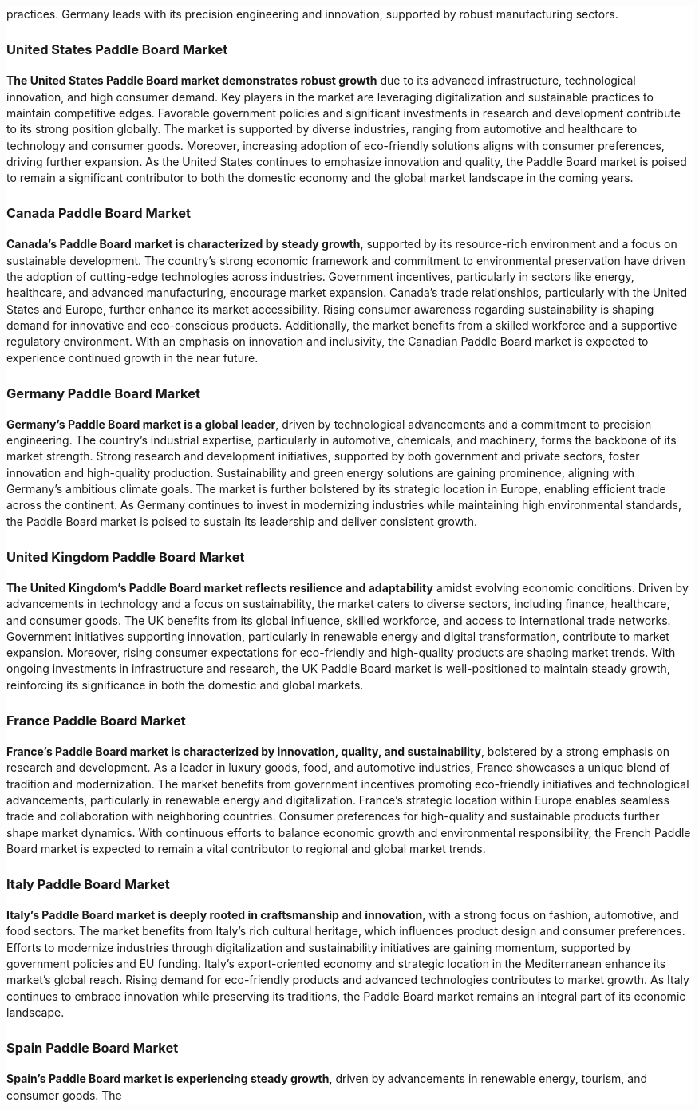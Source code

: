 practices. Germany leads with its precision engineering and innovation, supported by robust manufacturing sectors.</span></em></p></blockquote><h3><strong>United States Paddle Board Market</strong></h3><p><strong>The United States Paddle Board market demonstrates robust growth</strong> due to its advanced infrastructure, technological innovation, and high consumer demand. Key players in the market are leveraging digitalization and sustainable practices to maintain competitive edges. Favorable government policies and significant investments in research and development contribute to its strong position globally. The market is supported by diverse industries, ranging from automotive and healthcare to technology and consumer goods. Moreover, increasing adoption of eco-friendly solutions aligns with consumer preferences, driving further expansion. As the United States continues to emphasize innovation and quality, the Paddle Board market is poised to remain a significant contributor to both the domestic economy and the global market landscape in the coming years.</p><h3><strong>Canada Paddle Board Market</strong></h3><p><strong>Canada&rsquo;s Paddle Board market is characterized by steady growth</strong>, supported by its resource-rich environment and a focus on sustainable development. The country&rsquo;s strong economic framework and commitment to environmental preservation have driven the adoption of cutting-edge technologies across industries. Government incentives, particularly in sectors like energy, healthcare, and advanced manufacturing, encourage market expansion. Canada&rsquo;s trade relationships, particularly with the United States and Europe, further enhance its market accessibility. Rising consumer awareness regarding sustainability is shaping demand for innovative and eco-conscious products. Additionally, the market benefits from a skilled workforce and a supportive regulatory environment. With an emphasis on innovation and inclusivity, the Canadian Paddle Board market is expected to experience continued growth in the near future.</p><h3><strong>Germany Paddle Board Market</strong></h3><p><strong>Germany&rsquo;s Paddle Board market is a global leader</strong>, driven by technological advancements and a commitment to precision engineering. The country&rsquo;s industrial expertise, particularly in automotive, chemicals, and machinery, forms the backbone of its market strength. Strong research and development initiatives, supported by both government and private sectors, foster innovation and high-quality production. Sustainability and green energy solutions are gaining prominence, aligning with Germany&rsquo;s ambitious climate goals. The market is further bolstered by its strategic location in Europe, enabling efficient trade across the continent. As Germany continues to invest in modernizing industries while maintaining high environmental standards, the Paddle Board market is poised to sustain its leadership and deliver consistent growth.</p><h3><strong>United Kingdom Paddle Board Market</strong></h3><p><strong>The United Kingdom&rsquo;s Paddle Board market reflects resilience and adaptability</strong> amidst evolving economic conditions. Driven by advancements in technology and a focus on sustainability, the market caters to diverse sectors, including finance, healthcare, and consumer goods. The UK benefits from its global influence, skilled workforce, and access to international trade networks. Government initiatives supporting innovation, particularly in renewable energy and digital transformation, contribute to market expansion. Moreover, rising consumer expectations for eco-friendly and high-quality products are shaping market trends. With ongoing investments in infrastructure and research, the UK Paddle Board market is well-positioned to maintain steady growth, reinforcing its significance in both the domestic and global markets.</p><h3><strong>France Paddle Board Market</strong></h3><p><strong>France&rsquo;s Paddle Board market is characterized by innovation, quality, and sustainability</strong>, bolstered by a strong emphasis on research and development. As a leader in luxury goods, food, and automotive industries, France showcases a unique blend of tradition and modernization. The market benefits from government incentives promoting eco-friendly initiatives and technological advancements, particularly in renewable energy and digitalization. France&rsquo;s strategic location within Europe enables seamless trade and collaboration with neighboring countries. Consumer preferences for high-quality and sustainable products further shape market dynamics. With continuous efforts to balance economic growth and environmental responsibility, the French Paddle Board market is expected to remain a vital contributor to regional and global market trends.</p><h3><strong>Italy Paddle Board Market</strong></h3><p><strong>Italy&rsquo;s Paddle Board market is deeply rooted in craftsmanship and innovation</strong>, with a strong focus on fashion, automotive, and food sectors. The market benefits from Italy&rsquo;s rich cultural heritage, which influences product design and consumer preferences. Efforts to modernize industries through digitalization and sustainability initiatives are gaining momentum, supported by government policies and EU funding. Italy&rsquo;s export-oriented economy and strategic location in the Mediterranean enhance its market&rsquo;s global reach. Rising demand for eco-friendly products and advanced technologies contributes to market growth. As Italy continues to embrace innovation while preserving its traditions, the Paddle Board market remains an integral part of its economic landscape.</p><h3><strong>Spain Paddle Board Market</strong></h3><p><strong>Spain&rsquo;s Paddle Board market is experiencing steady growth</strong>, driven by advancements in renewable energy, tourism, and consumer goods. The
